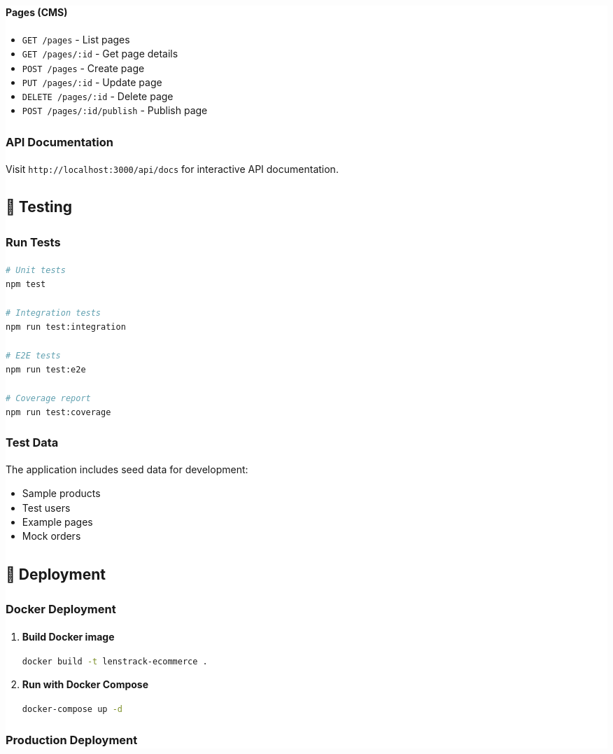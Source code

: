 #### Pages (CMS)
- `GET /pages` - List pages
- `GET /pages/:id` - Get page details
- `POST /pages` - Create page
- `PUT /pages/:id` - Update page
- `DELETE /pages/:id` - Delete page
- `POST /pages/:id/publish` - Publish page

### API Documentation
Visit `http://localhost:3000/api/docs` for interactive API documentation.

## 🧪 Testing

### Run Tests
```bash
# Unit tests
npm test

# Integration tests
npm run test:integration

# E2E tests
npm run test:e2e

# Coverage report
npm run test:coverage
```

### Test Data
The application includes seed data for development:
- Sample products
- Test users
- Example pages
- Mock orders

## 🚀 Deployment

### Docker Deployment

1. **Build Docker image**
   ```bash
   docker build -t lenstrack-ecommerce .
   ```

2. **Run with Docker Compose**
   ```bash
   docker-compose up -d
   ```

### Production Deployment
